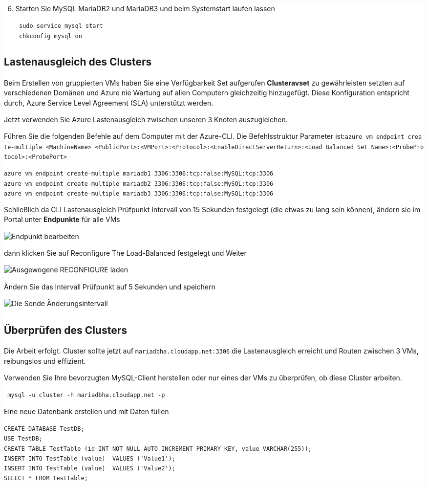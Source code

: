 6. Starten Sie MySQL MariaDB2 und MariaDB3 und beim Systemstart laufen lassen

        sudo service mysql start
        chkconfig mysql on

## <a name="load-balancing-the-cluster"></a>Lastenausgleich des Clusters
Beim Erstellen von gruppierten VMs haben Sie eine Verfügbarkeit Set aufgerufen **Clusteravset** zu gewährleisten setzten auf verschiedenen Domänen und Azure nie Wartung auf allen Computern gleichzeitig hinzugefügt. Diese Konfiguration entspricht durch, Azure Service Level Agreement (SLA) unterstützt werden.

Jetzt verwenden Sie Azure Lastenausgleich zwischen unseren 3 Knoten auszugleichen.

Führen Sie die folgenden Befehle auf dem Computer mit der Azure-CLI.
Die Befehlsstruktur Parameter ist:`azure vm endpoint create-multiple <MachineName> <PublicPort>:<VMPort>:<Protocol>:<EnableDirectServerReturn>:<Load Balanced Set Name>:<ProbeProtocol>:<ProbePort>`

    azure vm endpoint create-multiple mariadb1 3306:3306:tcp:false:MySQL:tcp:3306
    azure vm endpoint create-multiple mariadb2 3306:3306:tcp:false:MySQL:tcp:3306
    azure vm endpoint create-multiple mariadb3 3306:3306:tcp:false:MySQL:tcp:3306

Schließlich da CLI Lastenausgleich Prüfpunkt Intervall von 15 Sekunden festgelegt (die etwas zu lang sein können), ändern sie im Portal unter **Endpunkte** für alle VMs

![Endpunkt bearbeiten](./media/virtual-machines-linux-classic-mariadb-mysql-cluster/Endpoint.PNG)

dann klicken Sie auf Reconfigure The Load-Balanced festgelegt und Weiter

![Ausgewogene RECONFIGURE laden](./media/virtual-machines-linux-classic-mariadb-mysql-cluster/Endpoint2.PNG)

Ändern Sie das Intervall Prüfpunkt auf 5 Sekunden und speichern

![Die Sonde Änderungsintervall](./media/virtual-machines-linux-classic-mariadb-mysql-cluster/Endpoint3.PNG)

## <a name="validating-the-cluster"></a>Überprüfen des Clusters

Die Arbeit erfolgt. Cluster sollte jetzt auf `mariadbha.cloudapp.net:3306` die Lastenausgleich erreicht und Routen zwischen 3 VMs, reibungslos und effizient.

Verwenden Sie Ihre bevorzugten MySQL-Client herstellen oder nur eines der VMs zu überprüfen, ob diese Cluster arbeiten.

     mysql -u cluster -h mariadbha.cloudapp.net -p

Eine neue Datenbank erstellen und mit Daten füllen

    CREATE DATABASE TestDB;
    USE TestDB;
    CREATE TABLE TestTable (id INT NOT NULL AUTO_INCREMENT PRIMARY KEY, value VARCHAR(255));
    INSERT INTO TestTable (value)  VALUES ('Value1');
    INSERT INTO TestTable (value)  VALUES ('Value2');
    SELECT * FROM TestTable;
